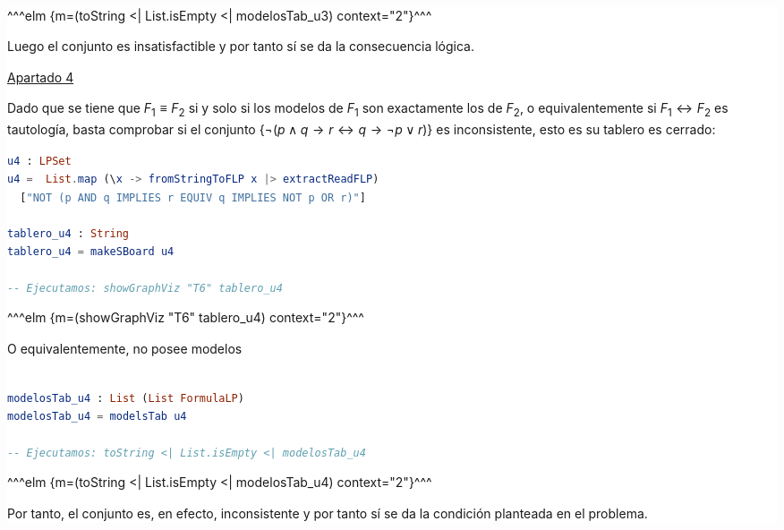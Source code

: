 ^^^elm {m=(toString <| List.isEmpty <| modelosTab_u3) context="2"}^^^

Luego el conjunto es insatisfactible y por tanto sí se da la consecuencia lógica.

<u>Apartado 4</u>

Dado que se tiene que $F_1 \equiv F_2$ si y solo si los modelos de $F_1$ son exactamente los de $F_2$, o equivalentemente si $F_1 \leftrightarrow F_2$ es tautología, basta comprobar si el conjunto $\{\neg (p \wedge q \rightarrow r \leftrightarrow q \rightarrow \neg p \vee r)\}$ es inconsistente, esto es su tablero es cerrado:

```elm {l context="2"}
u4 : LPSet
u4 =  List.map (\x -> fromStringToFLP x |> extractReadFLP)
  ["NOT (p AND q IMPLIES r EQUIV q IMPLIES NOT p OR r)"]

tablero_u4 : String
tablero_u4 = makeSBoard u4

-- Ejecutamos: showGraphViz "T6" tablero_u4
```

^^^elm {m=(showGraphViz "T6" tablero_u4) context="2"}^^^

O equivalentemente, no posee modelos

```elm {l context="2"}

modelosTab_u4 : List (List FormulaLP)
modelosTab_u4 = modelsTab u4

-- Ejecutamos: toString <| List.isEmpty <| modelosTab_u4
```

^^^elm {m=(toString <| List.isEmpty <| modelosTab_u4) context="2"}^^^

Por tanto, el conjunto es, en efecto, inconsistente y por tanto sí se da la condición planteada en el problema.
